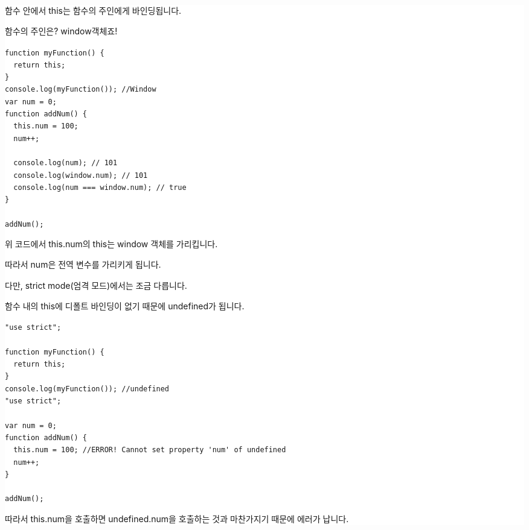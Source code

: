 함수 안에서 this는 함수의 주인에게 바인딩됩니다.

함수의 주인은? window객체죠!

 

```
function myFunction() {
  return this;
}
console.log(myFunction()); //Window
var num = 0;
function addNum() {
  this.num = 100;
  num++;
  
  console.log(num); // 101
  console.log(window.num); // 101
  console.log(num === window.num); // true
}
 
addNum();
```

 

위 코드에서 this.num의 this는 window 객체를 가리킵니다.

따라서 num은 전역 변수를 가리키게 됩니다.

 

 

다만, strict mode(엄격 모드)에서는 조금 다릅니다.

함수 내의 this에 디폴트 바인딩이 없기 때문에 undefined가 됩니다.

 

```
"use strict";
 
function myFunction() {
  return this;
}
console.log(myFunction()); //undefined
"use strict";
 
var num = 0;
function addNum() {
  this.num = 100; //ERROR! Cannot set property 'num' of undefined
  num++;
}
 
addNum();
```

 

따라서 this.num을 호출하면 undefined.num을 호출하는 것과 마찬가지기 때문에 에러가 납니다.
